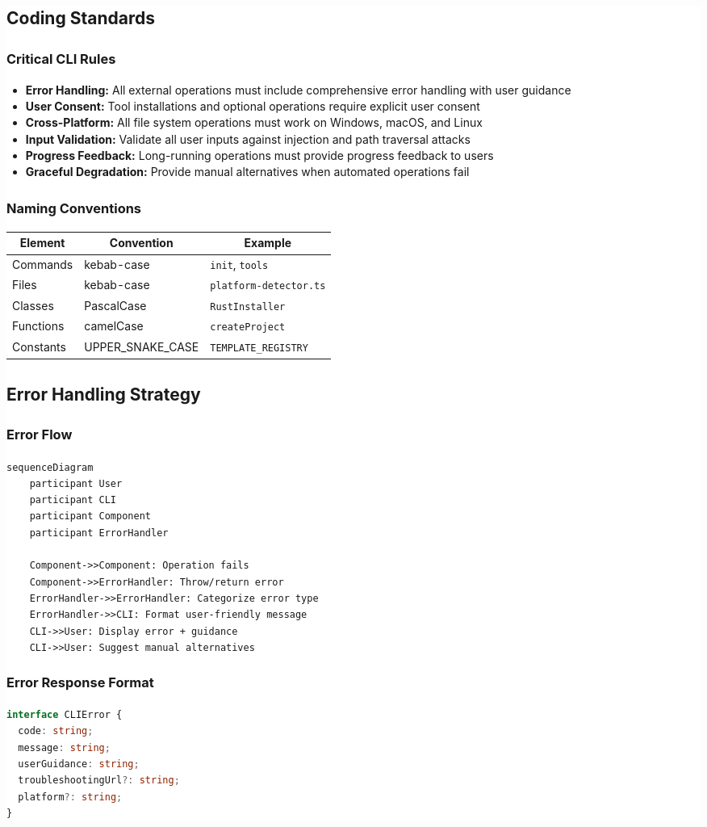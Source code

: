 ## Coding Standards

### Critical CLI Rules

- **Error Handling:** All external operations must include comprehensive error handling with user guidance
- **User Consent:** Tool installations and optional operations require explicit user consent
- **Cross-Platform:** All file system operations must work on Windows, macOS, and Linux
- **Input Validation:** Validate all user inputs against injection and path traversal attacks
- **Progress Feedback:** Long-running operations must provide progress feedback to users
- **Graceful Degradation:** Provide manual alternatives when automated operations fail

### Naming Conventions

| Element | Convention | Example |
|---------|------------|---------|
| Commands | kebab-case | `init`, `tools` |
| Files | kebab-case | `platform-detector.ts` |
| Classes | PascalCase | `RustInstaller` |
| Functions | camelCase | `createProject` |
| Constants | UPPER_SNAKE_CASE | `TEMPLATE_REGISTRY` |

## Error Handling Strategy

### Error Flow

```mermaid
sequenceDiagram
    participant User
    participant CLI
    participant Component
    participant ErrorHandler

    Component->>Component: Operation fails
    Component->>ErrorHandler: Throw/return error
    ErrorHandler->>ErrorHandler: Categorize error type
    ErrorHandler->>CLI: Format user-friendly message
    CLI->>User: Display error + guidance
    CLI->>User: Suggest manual alternatives
```

### Error Response Format

```typescript
interface CLIError {
  code: string;
  message: string;
  userGuidance: string;
  troubleshootingUrl?: string;
  platform?: string;
}
```
